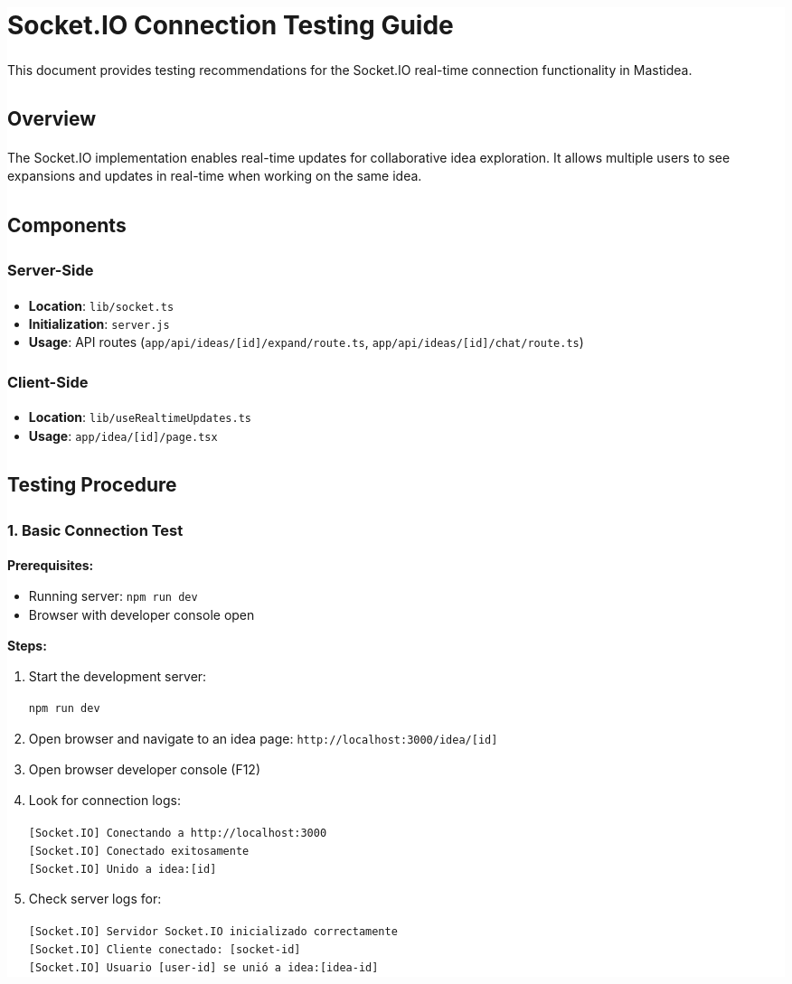 # Socket.IO Connection Testing Guide

This document provides testing recommendations for the Socket.IO real-time connection functionality in Mastidea.

## Overview

The Socket.IO implementation enables real-time updates for collaborative idea exploration. It allows multiple users to see expansions and updates in real-time when working on the same idea.

## Components

### Server-Side
- **Location**: `lib/socket.ts`
- **Initialization**: `server.js`
- **Usage**: API routes (`app/api/ideas/[id]/expand/route.ts`, `app/api/ideas/[id]/chat/route.ts`)

### Client-Side
- **Location**: `lib/useRealtimeUpdates.ts`
- **Usage**: `app/idea/[id]/page.tsx`

## Testing Procedure

### 1. Basic Connection Test

**Prerequisites:**
- Running server: `npm run dev`
- Browser with developer console open

**Steps:**
1. Start the development server:
   ```bash
   npm run dev
   ```

2. Open browser and navigate to an idea page: `http://localhost:3000/idea/[id]`

3. Open browser developer console (F12)

4. Look for connection logs:
   ```
   [Socket.IO] Conectando a http://localhost:3000
   [Socket.IO] Conectado exitosamente
   [Socket.IO] Unido a idea:[id]
   ```

5. Check server logs for:
   ```
   [Socket.IO] Servidor Socket.IO inicializado correctamente
   [Socket.IO] Cliente conectado: [socket-id]
   [Socket.IO] Usuario [user-id] se unió a idea:[idea-id]
   ```
